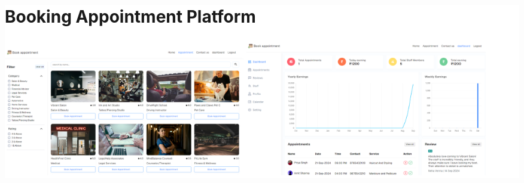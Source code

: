 # Booking Appointment Platform

<div align-item="left">
  <img src="client/public/assets/1.png" alt="Booking Platform Screenshot" width="400"  margin="100px" />
  <img src="client/public/assets/2.png" alt="Booking Platform Screenshot" width="400"  margin="100px" />